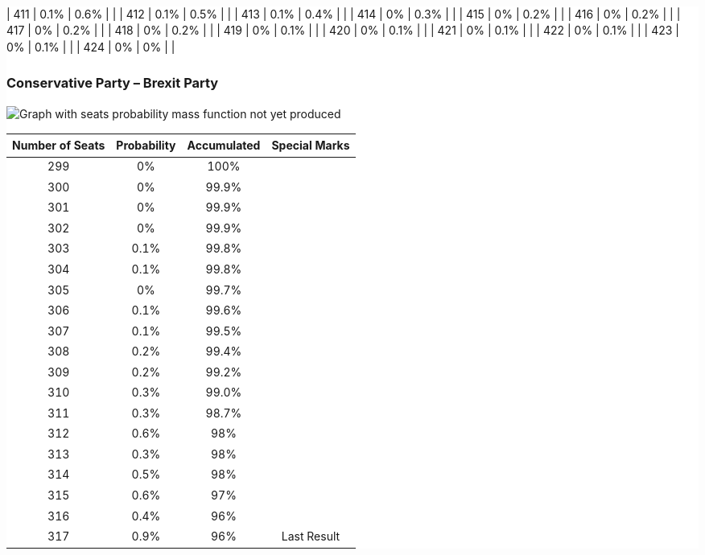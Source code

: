 | 411 | 0.1% | 0.6% |  |
| 412 | 0.1% | 0.5% |  |
| 413 | 0.1% | 0.4% |  |
| 414 | 0% | 0.3% |  |
| 415 | 0% | 0.2% |  |
| 416 | 0% | 0.2% |  |
| 417 | 0% | 0.2% |  |
| 418 | 0% | 0.2% |  |
| 419 | 0% | 0.1% |  |
| 420 | 0% | 0.1% |  |
| 421 | 0% | 0.1% |  |
| 422 | 0% | 0.1% |  |
| 423 | 0% | 0.1% |  |
| 424 | 0% | 0% |  |

### Conservative Party – Brexit Party

![Graph with seats probability mass function not yet produced](2019-11-19-ComRes-coalitions-seats-pmf-con–brexit.png "Seats Probability Mass Function")

| Number of Seats | Probability | Accumulated | Special Marks |
|:---------------:|:-----------:|:-----------:|:-------------:|
| 299 | 0% | 100% |  |
| 300 | 0% | 99.9% |  |
| 301 | 0% | 99.9% |  |
| 302 | 0% | 99.9% |  |
| 303 | 0.1% | 99.8% |  |
| 304 | 0.1% | 99.8% |  |
| 305 | 0% | 99.7% |  |
| 306 | 0.1% | 99.6% |  |
| 307 | 0.1% | 99.5% |  |
| 308 | 0.2% | 99.4% |  |
| 309 | 0.2% | 99.2% |  |
| 310 | 0.3% | 99.0% |  |
| 311 | 0.3% | 98.7% |  |
| 312 | 0.6% | 98% |  |
| 313 | 0.3% | 98% |  |
| 314 | 0.5% | 98% |  |
| 315 | 0.6% | 97% |  |
| 316 | 0.4% | 96% |  |
| 317 | 0.9% | 96% | Last Result |